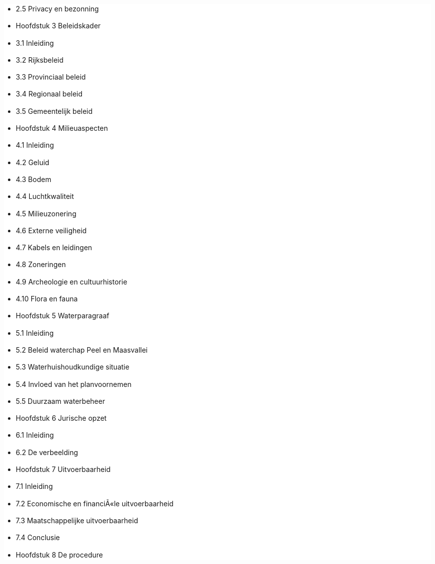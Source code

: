 + 2\.5 Privacy en bezonning

* Hoofdstuk 3 Beleidskader

+ 3\.1 Inleiding

+ 3\.2 Rijksbeleid

+ 3\.3 Provinciaal beleid

+ 3\.4 Regionaal beleid

+ 3\.5 Gemeentelijk beleid

* Hoofdstuk 4 Milieuaspecten

+ 4\.1 Inleiding

+ 4\.2 Geluid

+ 4\.3 Bodem

+ 4\.4 Luchtkwaliteit

+ 4\.5 Milieuzonering

+ 4\.6 Externe veiligheid

+ 4\.7 Kabels en leidingen

+ 4\.8 Zoneringen

+ 4\.9 Archeologie en cultuurhistorie

+ 4\.10 Flora en fauna

* Hoofdstuk 5 Waterparagraaf

+ 5\.1 Inleiding

+ 5\.2 Beleid waterchap Peel en Maasvallei

+ 5\.3 Waterhuishoudkundige situatie

+ 5\.4 Invloed van het planvoornemen

+ 5\.5 Duurzaam waterbeheer

* Hoofdstuk 6 Jurische opzet

+ 6\.1 Inleiding

+ 6\.2 De verbeelding

* Hoofdstuk 7 Uitvoerbaarheid

+ 7\.1 Inleiding

+ 7\.2 Economische en financiÃ«le uitvoerbaarheid

+ 7\.3 Maatschappelijke uitvoerbaarheid

+ 7\.4 Conclusie

* Hoofdstuk 8 De procedure
